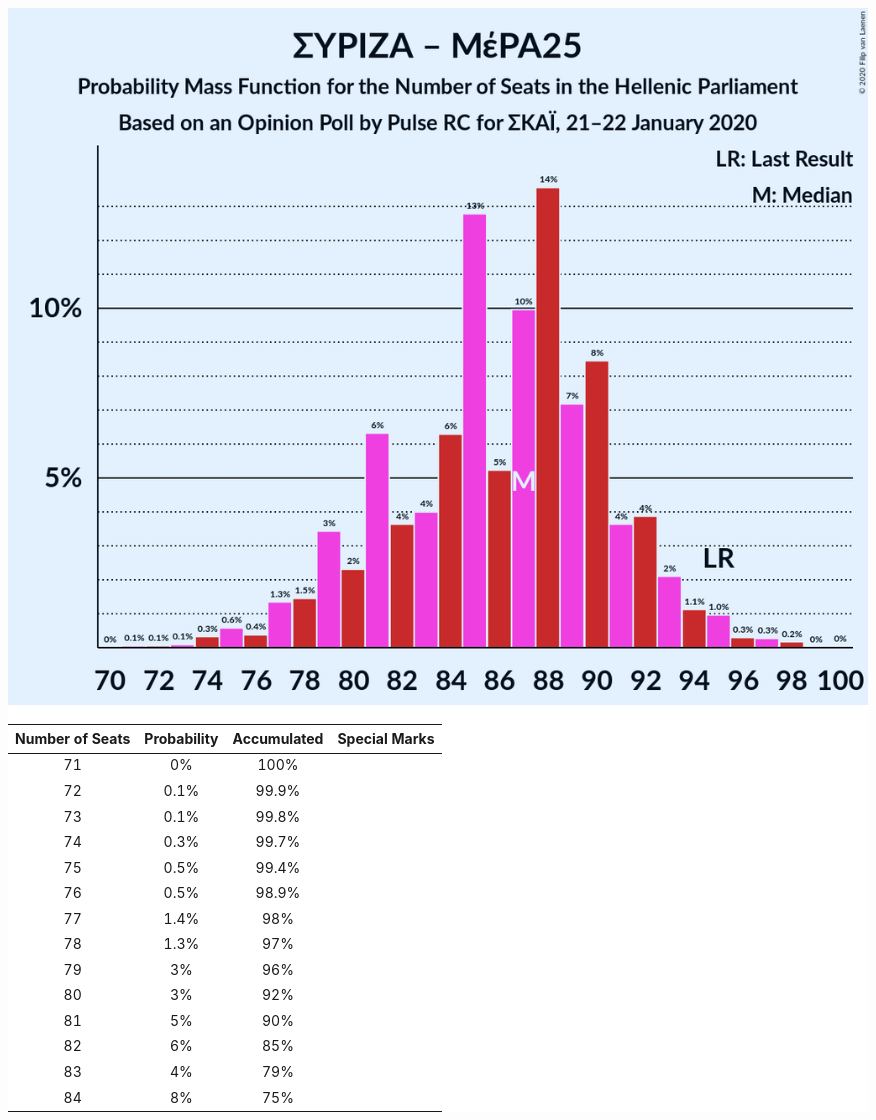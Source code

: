 ![Graph with seats probability mass function not yet produced](2020-01-22-PulseRC-coalitions-seats-pmf-συριζα–μέρα25.png "Seats Probability Mass Function")

| Number of Seats | Probability | Accumulated | Special Marks |
|:---------------:|:-----------:|:-----------:|:-------------:|
| 71 | 0% | 100% |  |
| 72 | 0.1% | 99.9% |  |
| 73 | 0.1% | 99.8% |  |
| 74 | 0.3% | 99.7% |  |
| 75 | 0.5% | 99.4% |  |
| 76 | 0.5% | 98.9% |  |
| 77 | 1.4% | 98% |  |
| 78 | 1.3% | 97% |  |
| 79 | 3% | 96% |  |
| 80 | 3% | 92% |  |
| 81 | 5% | 90% |  |
| 82 | 6% | 85% |  |
| 83 | 4% | 79% |  |
| 84 | 8% | 75% |  |
